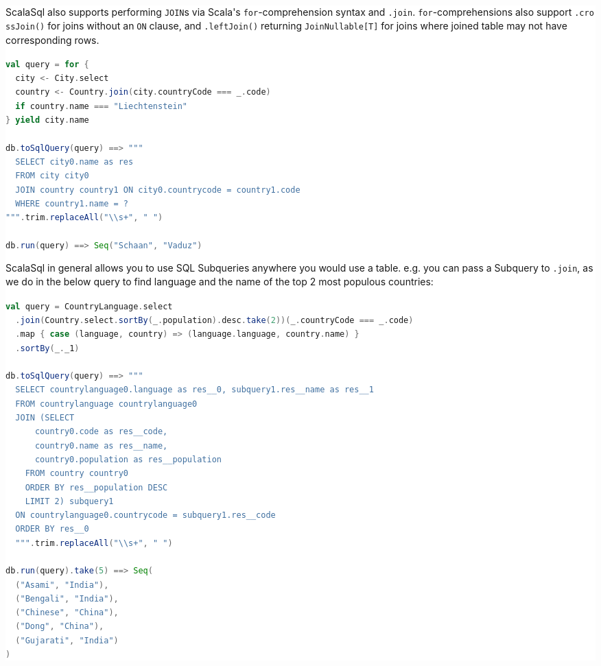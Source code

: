 
ScalaSql also supports performing `JOIN`s via Scala's `for`-comprehension syntax and `.join`.
`for`-comprehensions also support `.crossJoin()`  for joins without an `ON` clause, and
`.leftJoin()` returning `JoinNullable[T]` for joins where joined table may not have corresponding
rows.
```scala
val query = for {
  city <- City.select
  country <- Country.join(city.countryCode === _.code)
  if country.name === "Liechtenstein"
} yield city.name

db.toSqlQuery(query) ==> """
  SELECT city0.name as res
  FROM city city0
  JOIN country country1 ON city0.countrycode = country1.code
  WHERE country1.name = ?
""".trim.replaceAll("\\s+", " ")

db.run(query) ==> Seq("Schaan", "Vaduz")
```

ScalaSql in general allows you to use SQL Subqueries anywhere you would use
a table. e.g. you can pass a Subquery to `.join`, as we do in the below
query to find language and the name of the top 2 most populous countries:
```scala
val query = CountryLanguage.select
  .join(Country.select.sortBy(_.population).desc.take(2))(_.countryCode === _.code)
  .map { case (language, country) => (language.language, country.name) }
  .sortBy(_._1)

db.toSqlQuery(query) ==> """
  SELECT countrylanguage0.language as res__0, subquery1.res__name as res__1
  FROM countrylanguage countrylanguage0
  JOIN (SELECT
      country0.code as res__code,
      country0.name as res__name,
      country0.population as res__population
    FROM country country0
    ORDER BY res__population DESC
    LIMIT 2) subquery1
  ON countrylanguage0.countrycode = subquery1.res__code
  ORDER BY res__0
  """.trim.replaceAll("\\s+", " ")

db.run(query).take(5) ==> Seq(
  ("Asami", "India"),
  ("Bengali", "India"),
  ("Chinese", "China"),
  ("Dong", "China"),
  ("Gujarati", "India")
)
```


[//]: # (GENERATED SOURCES, DO NOT EDIT DIRECTLY)